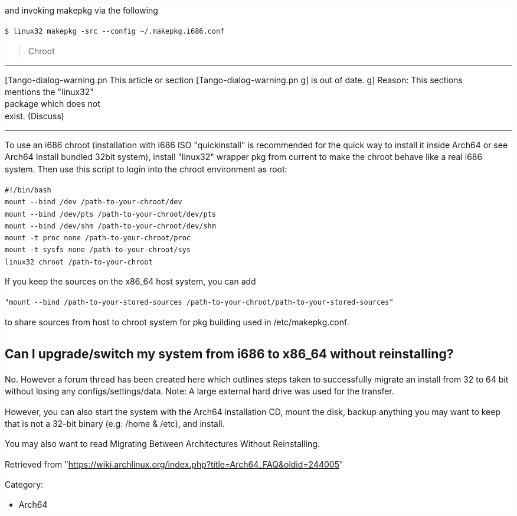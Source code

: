 and invoking makepkg via the following

    $ linux32 makepkg -src --config ~/.makepkg.i686.conf

> Chroot

  ------------------------ ------------------------ ------------------------
  [Tango-dialog-warning.pn This article or section  [Tango-dialog-warning.pn
  g]                       is out of date.          g]
                           Reason: This sections    
                           mentions the "linux32"   
                           package which does not   
                           exist. (Discuss)         
  ------------------------ ------------------------ ------------------------

To use an i686 chroot (installation with i686 ISO "quickinstall" is
recommended for the quick way to install it inside Arch64 or see Arch64
Install bundled 32bit system), install "linux32" wrapper pkg from
current to make the chroot behave like a real i686 system. Then use this
script to login into the chroot environment as root:

    #!/bin/bash
    mount --bind /dev /path-to-your-chroot/dev
    mount --bind /dev/pts /path-to-your-chroot/dev/pts
    mount --bind /dev/shm /path-to-your-chroot/dev/shm
    mount -t proc none /path-to-your-chroot/proc
    mount -t sysfs none /path-to-your-chroot/sys
    linux32 chroot /path-to-your-chroot

If you keep the sources on the x86_64 host system, you can add

    "mount --bind /path-to-your-stored-sources /path-to-your-chroot/path-to-your-stored-sources" 

to share sources from host to chroot system for pkg building used in
/etc/makepkg.conf.

Can I upgrade/switch my system from i686 to x86_64 without reinstalling?
------------------------------------------------------------------------

No. However a forum thread has been created here which outlines steps
taken to successfully migrate an install from 32 to 64 bit without
losing any configs/settings/data. Note: A large external hard drive was
used for the transfer.

However, you can also start the system with the Arch64 installation CD,
mount the disk, backup anything you may want to keep that is not a
32-bit binary (e.g: /home & /etc), and install.

You may also want to read Migrating Between Architectures Without
Reinstalling.

Retrieved from
"https://wiki.archlinux.org/index.php?title=Arch64_FAQ&oldid=244005"

Category:

-   Arch64
